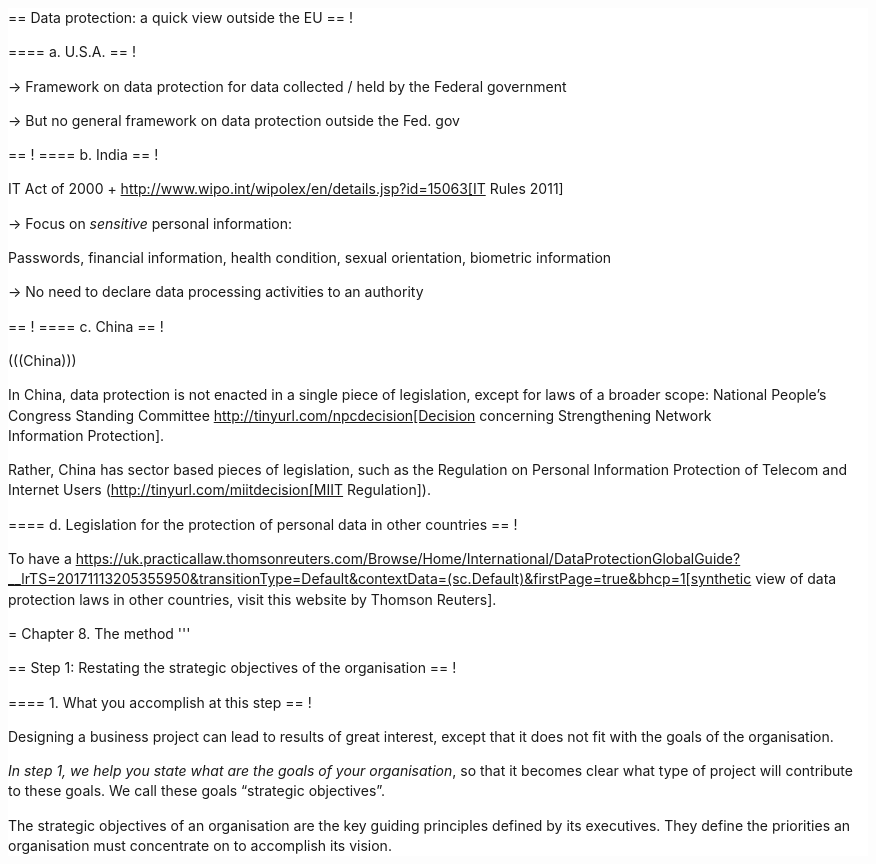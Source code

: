 == Data protection: a quick view outside the EU
== !


==== a. U.S.A.
== !

-> Framework on data protection for data collected / held by the Federal government

-> But no general framework on data protection outside the Fed. gov

== !
==== b. India
== !

IT Act of 2000 + http://www.wipo.int/wipolex/en/details.jsp?id=15063[IT Rules 2011]

-> Focus on *sensitive* personal information:

Passwords, financial information, health condition, sexual orientation, biometric information

-> No need to declare data processing activities to an authority

== !
==== c. China
== !

(((China)))

In China, data protection is not enacted in a single piece of legislation, except for laws of a broader scope: National People’s Congress Standing Committee http://tinyurl.com/npcdecision[Decision concerning Strengthening Network Information Protection].

Rather, China has sector based pieces of legislation, such as the Regulation on Personal Information Protection of Telecom and Internet Users (http://tinyurl.com/miitdecision[MIIT Regulation]).

==== d. Legislation for the protection of personal data in other countries
== !

To have a https://uk.practicallaw.thomsonreuters.com/Browse/Home/International/DataProtectionGlobalGuide?__lrTS=20171113205355950&transitionType=Default&contextData=(sc.Default)&firstPage=true&bhcp=1[synthetic view of data protection laws in other countries, visit this website by Thomson Reuters].

= Chapter 8. The method
'''

== Step 1: Restating the strategic objectives of the organisation
== !

==== 1. What you accomplish at this step
== !

Designing a business project can lead to results of great interest, except that it does not fit with the goals of the organisation.

*In step 1, we help you state what are the goals of your organisation*, so that it becomes clear what type of project will contribute to these goals. We call these goals “strategic objectives”.

The strategic objectives of an organisation are the key guiding principles defined by its executives. They define the priorities an organisation must concentrate on to accomplish its vision.
